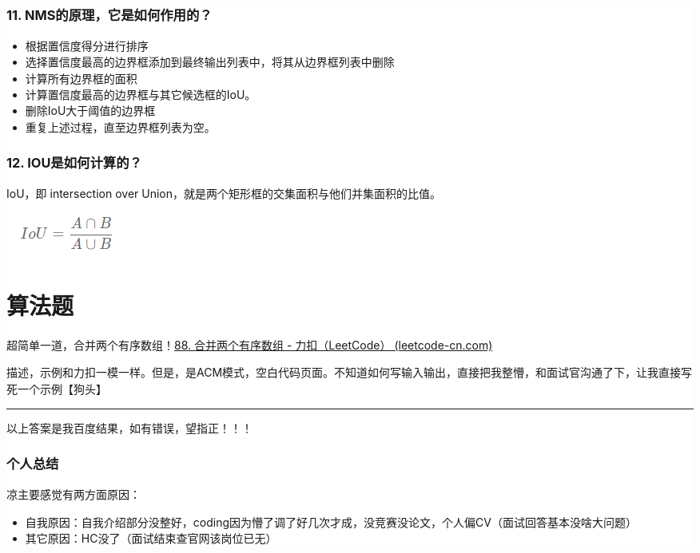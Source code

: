 ### 11. NMS的原理，它是如何作用的？

- 根据置信度得分进行排序
- 选择置信度最高的边界框添加到最终输出列表中，将其从边界框列表中删除
- 计算所有边界框的面积
- 计算置信度最高的边界框与其它候选框的IoU。
- 删除IoU大于阈值的边界框
- 重复上述过程，直至边界框列表为空。

### 12. IOU是如何计算的？

IoU，即 intersection over Union，就是两个矩形框的交集面积与他们并集面积的比值。

![image.png](快手3.24算法岗实习面经.assets/1648621021-MNPLue-image.png)



# 算法题

超简单一道，合并两个有序数组！[88. 合并两个有序数组 - 力扣（LeetCode） (leetcode-cn.com)](https://leetcode-cn.com/problems/merge-sorted-array/)

描述，示例和力扣一模一样。但是，是ACM模式，空白代码页面。不知道如何写输入输出，直接把我整懵，和面试官沟通了下，让我直接写死一个示例【狗头】

-------
以上答案是我百度结果，如有错误，望指正！！！

### 个人总结

凉主要感觉有两方面原因：
- 自我原因：自我介绍部分没整好，coding因为懵了调了好几次才成，没竞赛没论文，个人偏CV（面试回答基本没啥大问题）
- 其它原因：HC没了（面试结束查官网该岗位已无）